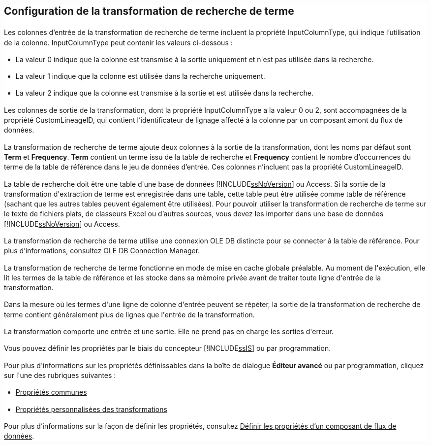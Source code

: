 ## <a name="configuration-the-term-lookup-transformation"></a>Configuration de la transformation de recherche de terme  
 Les colonnes d’entrée de la transformation de recherche de terme incluent la propriété InputColumnType, qui indique l’utilisation de la colonne. InputColumnType peut contenir les valeurs ci-dessous :  
  
-   La valeur 0 indique que la colonne est transmise à la sortie uniquement et n'est pas utilisée dans la recherche.  
  
-   La valeur 1 indique que la colonne est utilisée dans la recherche uniquement.  
  
-   La valeur 2 indique que la colonne est transmise à la sortie et est utilisée dans la recherche.  
  
 Les colonnes de sortie de la transformation, dont la propriété InputColumnType a la valeur 0 ou 2, sont accompagnées de la propriété CustomLineageID, qui contient l’identificateur de lignage affecté à la colonne par un composant amont du flux de données.  
  
 La transformation de recherche de terme ajoute deux colonnes à la sortie de la transformation, dont les noms par défaut sont **Term** et **Frequency**. **Term** contient un terme issu de la table de recherche et **Frequency** contient le nombre d’occurrences du terme de la table de référence dans le jeu de données d’entrée. Ces colonnes n’incluent pas la propriété CustomLineageID.  
  
 La table de recherche doit être une table d'une base de données [!INCLUDE[ssNoVersion](../../../includes/ssnoversion-md.md)] ou Access. Si la sortie de la transformation d'extraction de terme est enregistrée dans une table, cette table peut être utilisée comme table de référence (sachant que les autres tables peuvent également être utilisées). Pour pouvoir utiliser la transformation de recherche de terme sur le texte de fichiers plats, de classeurs Excel ou d’autres sources, vous devez les importer dans une base de données [!INCLUDE[ssNoVersion](../../../includes/ssnoversion-md.md)] ou Access.  
  
 La transformation de recherche de terme utilise une connexion OLE DB distincte pour se connecter à la table de référence. Pour plus d’informations, consultez [OLE DB Connection Manager](../../../integration-services/connection-manager/ole-db-connection-manager.md).  
  
 La transformation de recherche de terme fonctionne en mode de mise en cache globale préalable. Au moment de l'exécution, elle lit les termes de la table de référence et les stocke dans sa mémoire privée avant de traiter toute ligne d'entrée de la transformation.  
  
 Dans la mesure où les termes d'une ligne de colonne d'entrée peuvent se répéter, la sortie de la transformation de recherche de terme contient généralement plus de lignes que l'entrée de la transformation.  
  
 La transformation comporte une entrée et une sortie. Elle ne prend pas en charge les sorties d'erreur.  
  
 Vous pouvez définir les propriétés par le biais du concepteur [!INCLUDE[ssIS](../../../includes/ssis-md.md)] ou par programmation.  
  
 Pour plus d'informations sur les propriétés définissables dans la boîte de dialogue **Éditeur avancé** ou par programmation, cliquez sur l'une des rubriques suivantes :  
  
-   [Propriétés communes](https://msdn.microsoft.com/library/51973502-5cc6-4125-9fce-e60fa1b7b796)  
  
-   [Propriétés personnalisées des transformations](../../../integration-services/data-flow/transformations/transformation-custom-properties.md)  
  
 Pour plus d’informations sur la façon de définir les propriétés, consultez [Définir les propriétés d’un composant de flux de données](../../../integration-services/data-flow/set-the-properties-of-a-data-flow-component.md).  
  